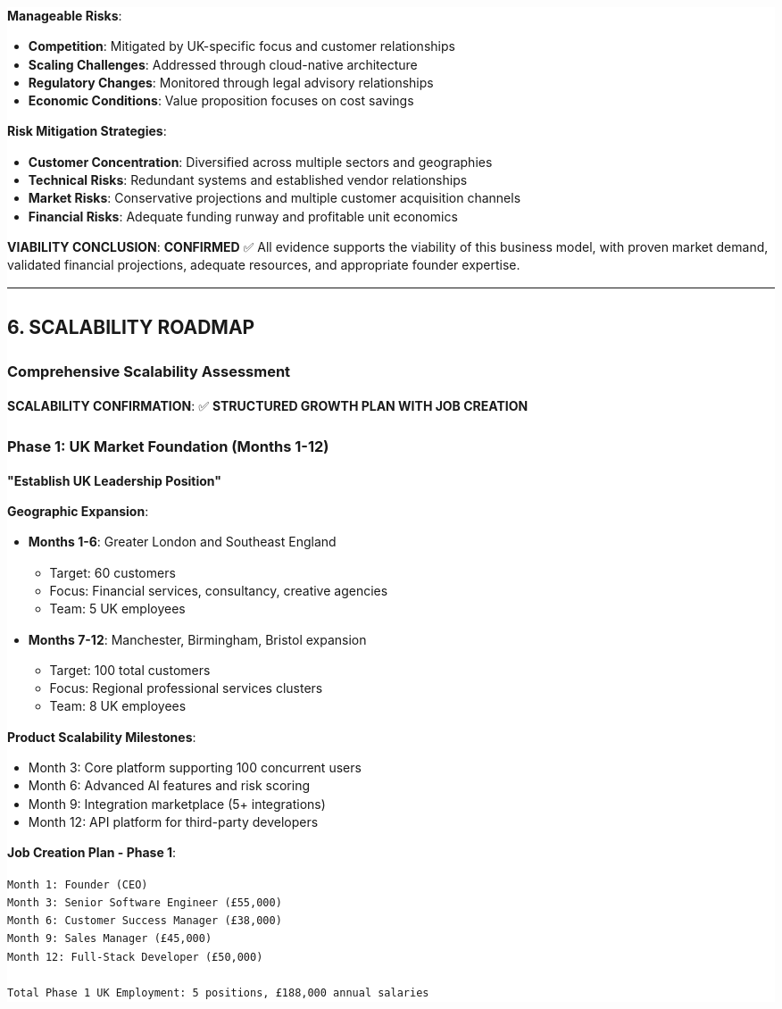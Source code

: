 **Manageable Risks**:
- **Competition**: Mitigated by UK-specific focus and customer relationships
- **Scaling Challenges**: Addressed through cloud-native architecture
- **Regulatory Changes**: Monitored through legal advisory relationships
- **Economic Conditions**: Value proposition focuses on cost savings

**Risk Mitigation Strategies**:
- **Customer Concentration**: Diversified across multiple sectors and geographies
- **Technical Risks**: Redundant systems and established vendor relationships
- **Market Risks**: Conservative projections and multiple customer acquisition channels
- **Financial Risks**: Adequate funding runway and profitable unit economics

**VIABILITY CONCLUSION**: **CONFIRMED** ✅
All evidence supports the viability of this business model, with proven market demand, validated financial projections, adequate resources, and appropriate founder expertise.

---

## 6. SCALABILITY ROADMAP

### Comprehensive Scalability Assessment

**SCALABILITY CONFIRMATION**: ✅ **STRUCTURED GROWTH PLAN WITH JOB CREATION**

### Phase 1: UK Market Foundation (Months 1-12)
**"Establish UK Leadership Position"**

**Geographic Expansion**:
- **Months 1-6**: Greater London and Southeast England
  - Target: 60 customers
  - Focus: Financial services, consultancy, creative agencies
  - Team: 5 UK employees

- **Months 7-12**: Manchester, Birmingham, Bristol expansion
  - Target: 100 total customers  
  - Focus: Regional professional services clusters
  - Team: 8 UK employees

**Product Scalability Milestones**:
- Month 3: Core platform supporting 100 concurrent users
- Month 6: Advanced AI features and risk scoring
- Month 9: Integration marketplace (5+ integrations)
- Month 12: API platform for third-party developers

**Job Creation Plan - Phase 1**:
```
Month 1: Founder (CEO)
Month 3: Senior Software Engineer (£55,000)
Month 6: Customer Success Manager (£38,000)  
Month 9: Sales Manager (£45,000)
Month 12: Full-Stack Developer (£50,000)

Total Phase 1 UK Employment: 5 positions, £188,000 annual salaries
```
